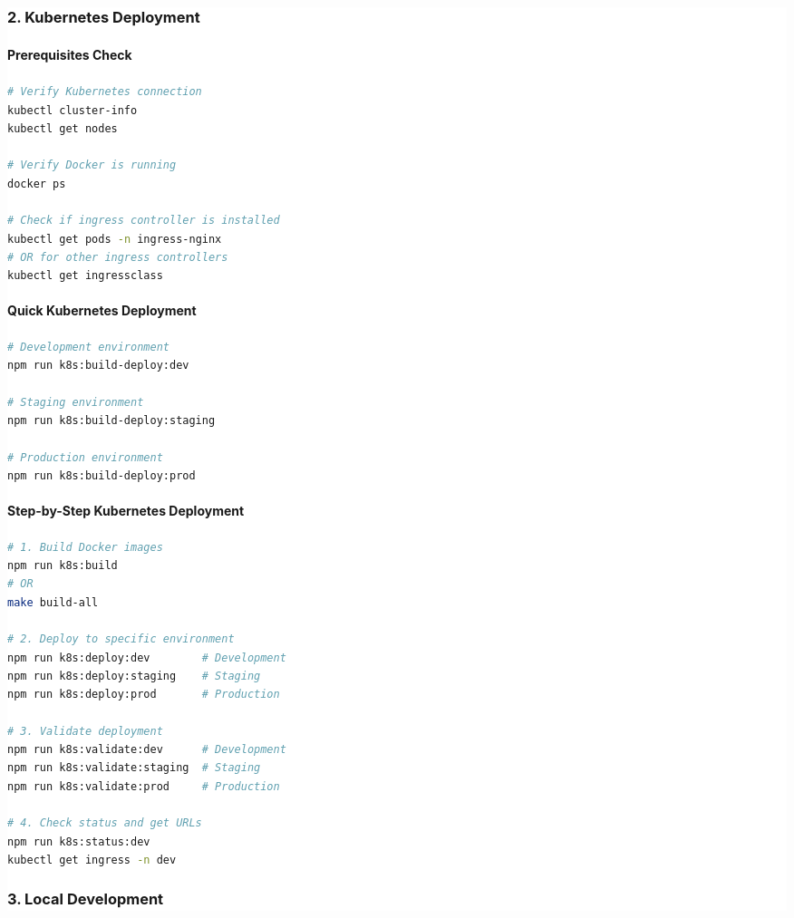 ### 2. Kubernetes Deployment

#### Prerequisites Check
```bash
# Verify Kubernetes connection
kubectl cluster-info
kubectl get nodes

# Verify Docker is running
docker ps

# Check if ingress controller is installed
kubectl get pods -n ingress-nginx
# OR for other ingress controllers
kubectl get ingressclass
```

#### Quick Kubernetes Deployment
```bash
# Development environment
npm run k8s:build-deploy:dev

# Staging environment  
npm run k8s:build-deploy:staging

# Production environment
npm run k8s:build-deploy:prod
```

#### Step-by-Step Kubernetes Deployment
```bash
# 1. Build Docker images
npm run k8s:build
# OR
make build-all

# 2. Deploy to specific environment
npm run k8s:deploy:dev        # Development
npm run k8s:deploy:staging    # Staging
npm run k8s:deploy:prod       # Production

# 3. Validate deployment
npm run k8s:validate:dev      # Development
npm run k8s:validate:staging  # Staging
npm run k8s:validate:prod     # Production

# 4. Check status and get URLs
npm run k8s:status:dev
kubectl get ingress -n dev
```

### 3. Local Development
